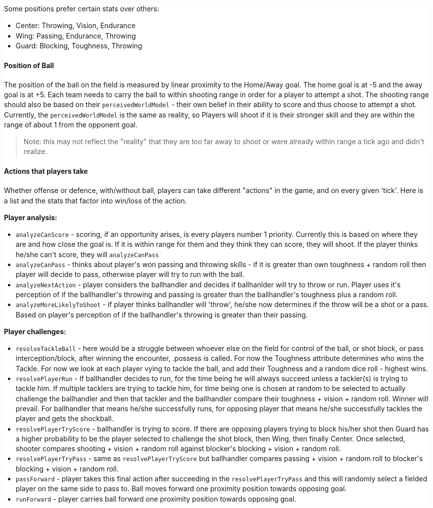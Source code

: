 Some positions prefer certain stats over others:
* Center: Throwing, Vision, Endurance
* Wing: Passing, Endurance, Throwing
* Guard: Blocking, Toughness, Throwing

#### Position of Ball
The position of the ball on the field is measured by linear proximity to the Home/Away goal. The home goal is at -5 and the away goal is at +5. Each team needs to carry the ball to within shooting range in order for a player to attempt a shot. The shooting range should also be based on their `perceivedWorldModel` - their own belief in their ability to score and thus choose to attempt a shot. Currently, the `perceivedWorldModel` is the same as reality, so Players will shoot if it is their stronger skill and they are within the range of about 1 from the opponent goal. 

>Note: this may not reflect the "reality" that they are too far away to shoot or were already within range a tick ago and didn't realize.

#### Actions that players take
Whether offense or defence, with/without ball, players can take different "actions" in the game, and on every given 'tick'. Here is a list and the stats that factor into win/loss of the action.

**Player analysis:**
* `analyzeCanScore` - scoring, if an opportunity arises, is every players number 1 priority. Currently this is based on where they are and how close the goal is. If it is within range for them and they think they can score, they will shoot.  If the player thinks he/she can't score, they will `analyzeCanPass`
* `analyzeCanPass` - thinks about player's won passing and throwing skills - if it is greater than own toughness + random roll then player will decide to pass, otherwise player will try to run with the ball.
* `analyzeNextAction` - player considers the ballhandler and decides if ballhanlder will try to throw or run. Player uses it's perception of if the ballhandler's throwing and passing is greater than the ballhandler's toughness plus a random roll.
* `analyzeMoreLikelyToShoot` - if player thinks ballhandler will 'throw', he/she now determines if the throw will be a shot or a pass. Based on player's perception of if the ballhandler's throwing is greater than their passing.

**Player challenges:**
* `resolveTackleBall` - here would be a struggle between whoever else on the field for control of the ball, or shot block, or pass interception/block, after winning the encounter, .possess is called.  For now the Toughness attribute determines who wins the Tackle.  For now we look at each player vying to tackle the ball, and add their Toughness and a random dice roll - highest wins.
* `resolvePlayerRun` - If ballhandler decides to run, for the time being he will always succeed unless a tackler(s) is trying to tackle him. If multiple tacklers are trying to tackle him, for time being one is chosen at random to be selected to actually challenge the ballhandler and then that tackler and the ballhandler compare their toughness + vision + random roll. Winner will prevail. For ballhandler that means he/she successfully runs, for opposing player that means he/she successfully tackles the player and gets the shockball.
* `resolvePlayerTryScore` - ballhandler is trying to score. If there are opposing players trying to block his/her shot then Guard has a higher probability to be the player selected to challenge the shot block, then Wing, then finally Center. Once selected, shooter compares shooting + vision + random roll against blocker's blocking + vision + random roll.
* `resolvePlayerTryPass` - same as `resolvePlayerTryScore` but ballhandler compares passing + vision + random roll to blocker's blocking + vision + random roll.
* `passForward` - player takes this final action after succeeding in the `resolvePlayerTryPass` and this will randomly select a fielded player on the same side to pass to. Ball moves forward one proximity position towards opposing goal.
* `runForward` - player carries ball forward one proximity position towards opposing goal.
